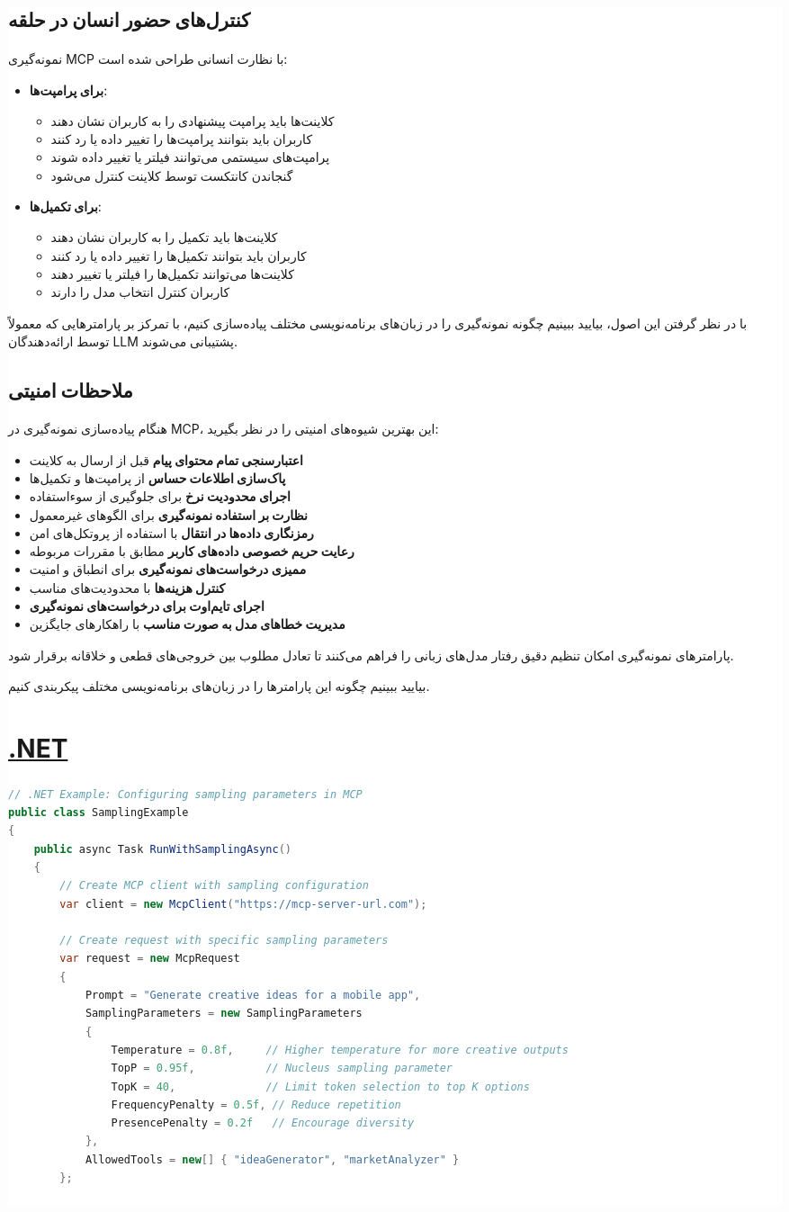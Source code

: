 ## کنترل‌های حضور انسان در حلقه

نمونه‌گیری MCP با نظارت انسانی طراحی شده است:

- **برای پرامپت‌ها**:  
  - کلاینت‌ها باید پرامپت پیشنهادی را به کاربران نشان دهند  
  - کاربران باید بتوانند پرامپت‌ها را تغییر داده یا رد کنند  
  - پرامپت‌های سیستمی می‌توانند فیلتر یا تغییر داده شوند  
  - گنجاندن کانتکست توسط کلاینت کنترل می‌شود  

- **برای تکمیل‌ها**:  
  - کلاینت‌ها باید تکمیل را به کاربران نشان دهند  
  - کاربران باید بتوانند تکمیل‌ها را تغییر داده یا رد کنند  
  - کلاینت‌ها می‌توانند تکمیل‌ها را فیلتر یا تغییر دهند  
  - کاربران کنترل انتخاب مدل را دارند  

با در نظر گرفتن این اصول، بیایید ببینیم چگونه نمونه‌گیری را در زبان‌های برنامه‌نویسی مختلف پیاده‌سازی کنیم، با تمرکز بر پارامترهایی که معمولاً توسط ارائه‌دهندگان LLM پشتیبانی می‌شوند.

## ملاحظات امنیتی

هنگام پیاده‌سازی نمونه‌گیری در MCP، این بهترین شیوه‌های امنیتی را در نظر بگیرید:

- **اعتبارسنجی تمام محتوای پیام** قبل از ارسال به کلاینت  
- **پاک‌سازی اطلاعات حساس** از پرامپت‌ها و تکمیل‌ها  
- **اجرای محدودیت نرخ** برای جلوگیری از سوءاستفاده  
- **نظارت بر استفاده نمونه‌گیری** برای الگوهای غیرمعمول  
- **رمزنگاری داده‌ها در انتقال** با استفاده از پروتکل‌های امن  
- **رعایت حریم خصوصی داده‌های کاربر** مطابق با مقررات مربوطه  
- **ممیزی درخواست‌های نمونه‌گیری** برای انطباق و امنیت  
- **کنترل هزینه‌ها** با محدودیت‌های مناسب  
- **اجرای تایم‌اوت برای درخواست‌های نمونه‌گیری**  
- **مدیریت خطاهای مدل به صورت مناسب** با راهکارهای جایگزین  

پارامترهای نمونه‌گیری امکان تنظیم دقیق رفتار مدل‌های زبانی را فراهم می‌کنند تا تعادل مطلوب بین خروجی‌های قطعی و خلاقانه برقرار شود.

بیایید ببینیم چگونه این پارامترها را در زبان‌های برنامه‌نویسی مختلف پیکربندی کنیم.

# [.NET](../../../../05-AdvancedTopics/mcp-sampling)

```csharp
// .NET Example: Configuring sampling parameters in MCP
public class SamplingExample
{
    public async Task RunWithSamplingAsync()
    {
        // Create MCP client with sampling configuration
        var client = new McpClient("https://mcp-server-url.com");
        
        // Create request with specific sampling parameters
        var request = new McpRequest
        {
            Prompt = "Generate creative ideas for a mobile app",
            SamplingParameters = new SamplingParameters
            {
                Temperature = 0.8f,     // Higher temperature for more creative outputs
                TopP = 0.95f,           // Nucleus sampling parameter
                TopK = 40,              // Limit token selection to top K options
                FrequencyPenalty = 0.5f, // Reduce repetition
                PresencePenalty = 0.2f   // Encourage diversity
            },
            AllowedTools = new[] { "ideaGenerator", "marketAnalyzer" }
        };
        
```